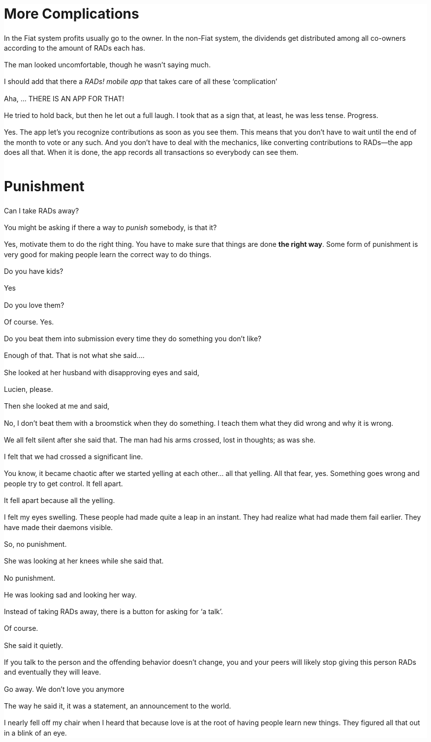 <h1>More Complications</h1>
 <p class="_speakerb">In the <span class="_paradigm">Fiat</span> system profits usually go to the owner. In the non-<span class="_paradigm">Fiat</span> system, the dividends get distributed among all co-owners according to the amount of <span class="_paradigm">RAD</span>s each has.</p>
 <p>The man looked uncomfortable, though he wasn&rsquo;t saying much.</p>
 <p class="_speakerb">I should add that there a <em><span class="_paradigm">RAD</span>s! mobile app</em> that takes care of all these &lsquo;complication&rsquo;</p>
 <p class="_speakera">Aha, &hellip; THERE IS AN APP FOR THAT!</p>
 <p>He tried to hold back, but then he let out a full laugh. I took that as a sign that, at least, he was less tense. Progress.</p>
 <p class="_speakerb">Yes. The app let&rsquo;s you recognize contributions as soon as you see them. This means that you don&rsquo;t have to wait until the end of the month to vote or any such. And you don&rsquo;t have to deal with the mechanics, like converting contributions to <span class="_paradigm">RAD</span>s&mdash;the app does all that. When it is done, the app records all transactions so everybody can see them.</p>

<h1>Punishment</h1>
 <p class="_speakerc">Can I take <span class="_paradigm">RAD</span>s away?</p>
 <p class="_speakerb">You might be asking if there a way to <em>punish</em> somebody, is that it?</p>
 <p class="_speakerc">Yes, motivate them to do the right thing. You have to make sure that things are done <strong>the right way</strong>. Some form of punishment is very good for making people learn the correct way to do things.</p>
 <p class="_speakerb">Do you have kids?</p>
 <p class="_speakerc">Yes</p>
 <p class="_speakerb">Do you love them?</p>
 <p class="_speakerc">Of course. Yes.</p>
 <p class="_speakerb">Do you beat them into submission every time they do something you don&rsquo;t like?</p>
 <p class="_speakera">Enough of that. That is not what she said&hellip;.</p>
 <p>She looked at her husband with disapproving eyes and said,</p>
 <p class="_speakerc">Lucien, please.</p>
 <p>Then she looked at me and said,</p>
 <p class='_speakerc'>No, I don&rsquo;t beat them with a broomstick when they do something. I teach them what they did wrong and why it is wrong.</p>
 <p>We all felt silent after she said that. The man had his arms crossed, lost in thoughts; as was she.</p>
 <p>I felt that we had crossed a significant line.</p>
 <p class="_speakera">You know, it became chaotic after we started yelling at each other&hellip; all that yelling. All that fear, yes. Something goes wrong and people try to get control. It fell apart.</p>
 <p class="_speakerc">It fell apart because all the yelling.</p>
 <p>I felt my eyes swelling. These people had made quite a leap in an instant. They had realize what had made them fail earlier. They have made their daemons visible.</p>
 <p class="_speakerc">So, no punishment.</p>
 <p>She was looking at her knees while she said that.</p>
 <p class="_speakerb">No punishment.</p>
 <p>He was looking sad and looking her way.</p>
 <p class="_speakerb">Instead of taking <span class="_paradigm">RAD</span>s away, there is a button for asking for &lsquo;a talk&rsquo;.</p>
 <p class="_speakerc">Of course.</p>
 <p>She said it quietly.</p>
 <p class="_speakerb">If you talk to the person and the offending behavior doesn&rsquo;t change, you and your peers will likely stop giving this person <span class="_paradigm">RAD</span>s and eventually they will leave.</p>
 <p class="_speakera">Go away. We don&rsquo;t love you anymore</p>
 <p>The way he said it, it was a statement, an announcement to the world.</p>
 <p>I nearly fell off my chair when I heard that because love is at the root of having people learn new things. They figured all that out in a blink of an eye.</p>
